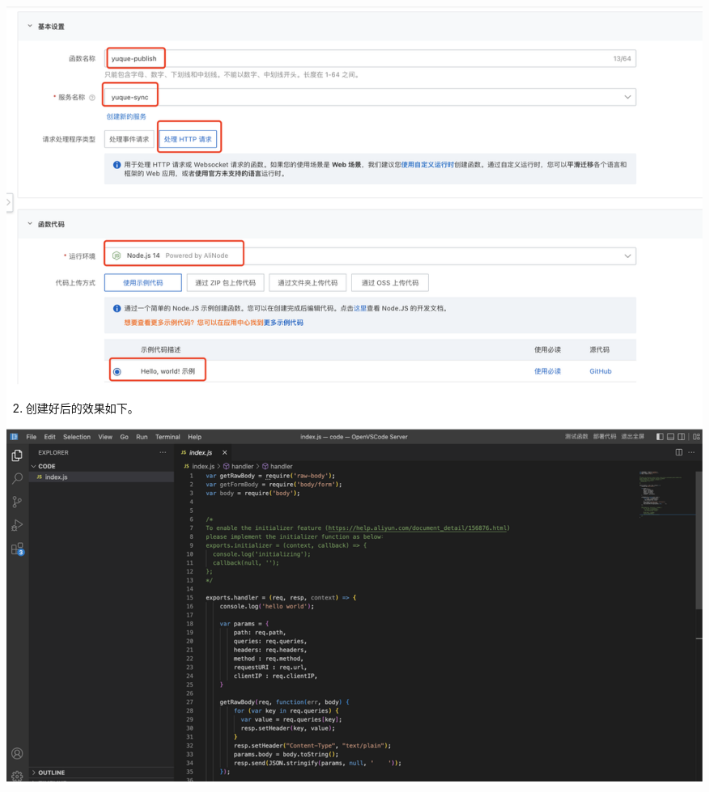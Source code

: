 ![](https://raw.githubusercontent.com/songxingguo/songxingguo.github.io/hexo/static/images/FmgXhivkd1GDSXivmeXk4GFgJ5mW.png)

2. 创建好后的效果如下。

![](https://raw.githubusercontent.com/songxingguo/songxingguo.github.io/hexo/static/images/Fn9FBWVuiHojlCDdNBudsnalwEXs.png)
